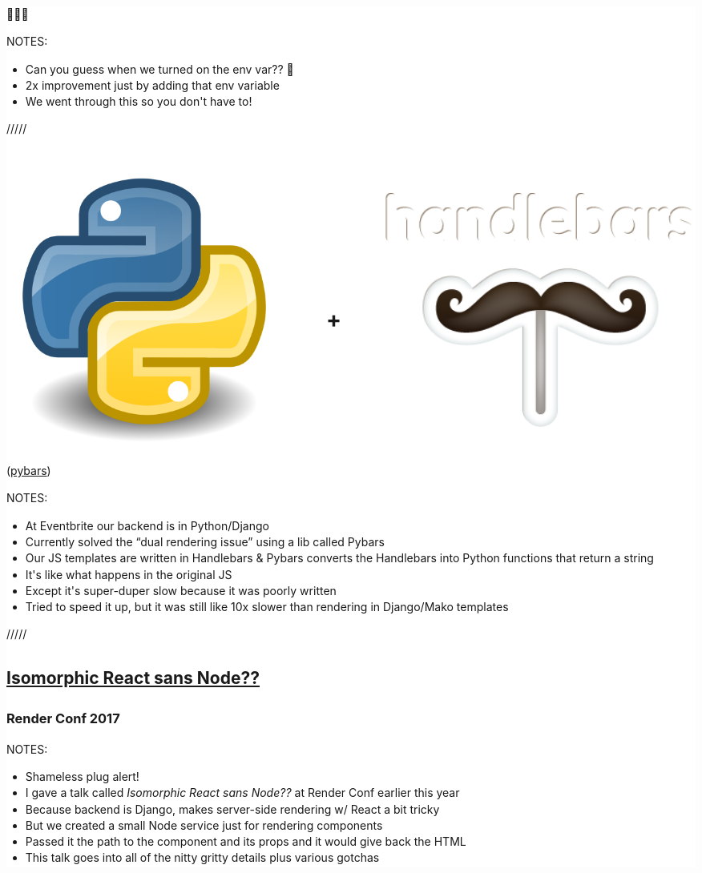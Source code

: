 

🤣🤣🤣

NOTES:
- Can you guess when we turned on the env var?? 🤣
- 2x improvement just by adding that env variable
- We went through this so you don't have to!

/////

<div style="display:flex;align-items:center;justify-content:space-between;margin-top:5%">
    <div style="flex:0 0 40%;">
        <img
            src="../../img/react-sans-node/python.png"
            style="background:none;box-shadow:none;border:none;"
        />
    </div>
    <div style="flex: 0 0 5%;text-align:center">
        <h1>+</h1>
    </div>
    <div style="flex:0 0 45%;">
        <img
            src="../../img/react-sans-node/handlebars.png"
            style="background:none;box-shadow:none;border:none;width:100%"
        />
    </div>
</div>

([pybars](https://github.com/wbond/pybars3))

NOTES:
- At Eventbrite our backend is in Python/Django
- Currently solved the “dual rendering issue” using a lib called Pybars
- Our JS templates are written in Handlebars & Pybars converts the Handlebars into Python functions
  that return a string
- It's like what happens in the original JS
- Except it's super-duper slow because it was poorly written
- Tried to speed it up, but it was still like 10x slower than rendering in Django/Mako templates

/////

## [Isomorphic React sans Node??](http://www.benmvp.com/slides/2017/render/iso-react.html)

<iframe width="1333" height="750" src="https://www.youtube.com/embed/zxtcr8Zuvfs" frameborder="0" allowfullscreen></iframe>

### Render Conf 2017

NOTES:
- Shameless plug alert!
- I gave a talk called _Isomorphic React sans Node??_ at Render Conf earlier this year
- Because backend is Django, makes server-side rendering w/ React a bit tricky
- But we created a small Node service just for rendering components
- Passed it the path to the component and its props and it would give back the HTML
- This talk goes into all of the nitty gritty details plus various gotchas
